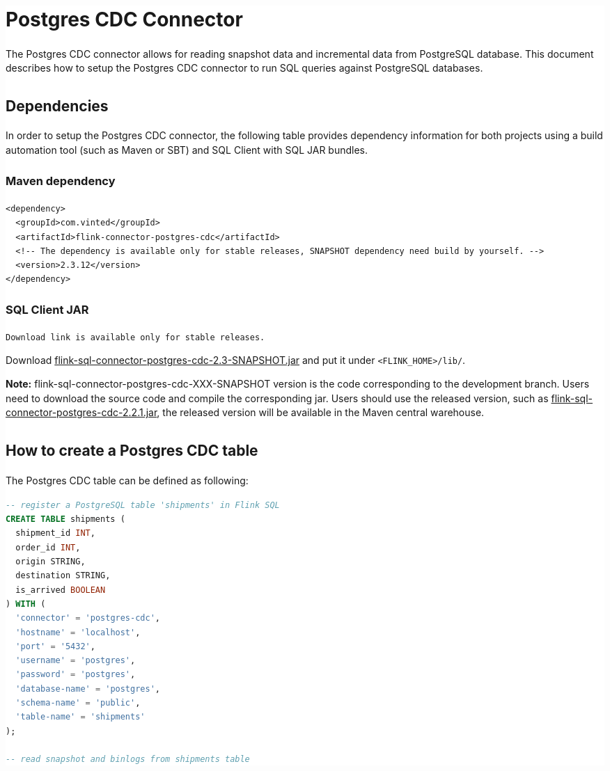 # Postgres CDC Connector

The Postgres CDC connector allows for reading snapshot data and incremental data from PostgreSQL database. This document describes how to setup the Postgres CDC connector to run SQL queries against PostgreSQL databases.

Dependencies
------------

In order to setup the Postgres CDC connector, the following table provides dependency information for both projects using a build automation tool (such as Maven or SBT) and SQL Client with SQL JAR bundles.

### Maven dependency

```
<dependency>
  <groupId>com.vinted</groupId>
  <artifactId>flink-connector-postgres-cdc</artifactId>
  <!-- The dependency is available only for stable releases, SNAPSHOT dependency need build by yourself. -->
  <version>2.3.12</version>
</dependency>
```

### SQL Client JAR

```Download link is available only for stable releases.```

Download [flink-sql-connector-postgres-cdc-2.3-SNAPSHOT.jar](https://repo1.maven.org/maven2/com/ververica/flink-sql-connector-postgres-cdc/2.3-SNAPSHOT/flink-sql-connector-postgres-cdc-2.3-SNAPSHOT.jar) and put it under `<FLINK_HOME>/lib/`.

**Note:** flink-sql-connector-postgres-cdc-XXX-SNAPSHOT version is the code corresponding to the development branch. Users need to download the source code and compile the corresponding jar. Users should use the released version, such as [flink-sql-connector-postgres-cdc-2.2.1.jar](https://mvnrepository.com/artifact/com.ververica/flink-sql-connector-postgres-cdc), the released version will be available in the Maven central warehouse.

How to create a Postgres CDC table
----------------

The Postgres CDC table can be defined as following:

```sql
-- register a PostgreSQL table 'shipments' in Flink SQL
CREATE TABLE shipments (
  shipment_id INT,
  order_id INT,
  origin STRING,
  destination STRING,
  is_arrived BOOLEAN
) WITH (
  'connector' = 'postgres-cdc',
  'hostname' = 'localhost',
  'port' = '5432',
  'username' = 'postgres',
  'password' = 'postgres',
  'database-name' = 'postgres',
  'schema-name' = 'public',
  'table-name' = 'shipments'
);

-- read snapshot and binlogs from shipments table
```
